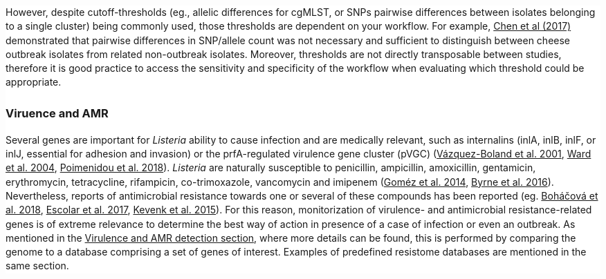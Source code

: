 However, despite cutoff-thresholds
(eg., allelic differences for cgMLST, or SNPs pairwise differences between
isolates belonging to a single cluster) being commonly used, those thresholds
are dependent on your workflow. For example, [Chen et al
(2017)](https://aem.asm.org/content/83/15/e00633-17) demonstrated that
pairwise differences in SNP/allele count was not necessary and sufficient to
distinguish between cheese outbreak isolates from related non-outbreak
isolates. Moreover, thresholds are not directly transposable between studies,
therefore it is good practice to access the sensitivity and specificity of the
workflow when evaluating which threshold could be appropriate.

### Viruence and AMR

Several genes are important for _Listeria_ ability to cause infection and are
medically relevant, such as internalins (inlA, inlB, inlF, or inlJ, essential
for adhesion and invasion) or the prfA-regulated virulence gene cluster (pVGC)
([Vázquez-Boland et al. 2001](https://pubmed.ncbi.nlm.nih.gov/11418331/), [Ward
et al. 2004](https://pubmed.ncbi.nlm.nih.gov/15262937/), [Poimenidou et al.
2018](https://www.frontiersin.org/articles/10.3389/fmicb.2018.01103/full#B4)).
_Listeria_ are naturally susceptible to penicillin, ampicillin, amoxicillin,
gentamicin, erythromycin, tetracycline, rifampicin, co-trimoxazole, vancomycin
and imipenem ([Goméz et al.
2014](https://www.sciencedirect.com/science/article/abs/pii/S0740002014000422),
[Byrne et al.
2016](https://www.sciencedirect.com/science/article/pii/S151783821600071X#bib0255)).
Nevertheless, reports of antimicrobial resistance towards one or several of
these compounds has been reported (eg. [Boháčová et al.
2018](https://link.springer.com/article/10.1007/s12223-018-0603-6), [Escolar et
al. 2017](https://www.liebertpub.com/doi/10.1089/fpd.2016.2248), [Kevenk et al.
2015](https://onlinelibrary.wiley.com/doi/abs/10.1111/jfs.12208)). For this
reason, monitorization of virulence- and antimicrobial resistance-related genes
is of extreme relevance to determine the best way of action in presence of a
case of infection or even an outbreak. As mentioned in the [Virulence and AMR detection
section](../Typing/virulence_amr.md), 
where more details can be found, this is performed by comparing the genome to a database 
comprising a set of genes of interest. Examples of predefined resistome databases are 
mentioned in the same section.
